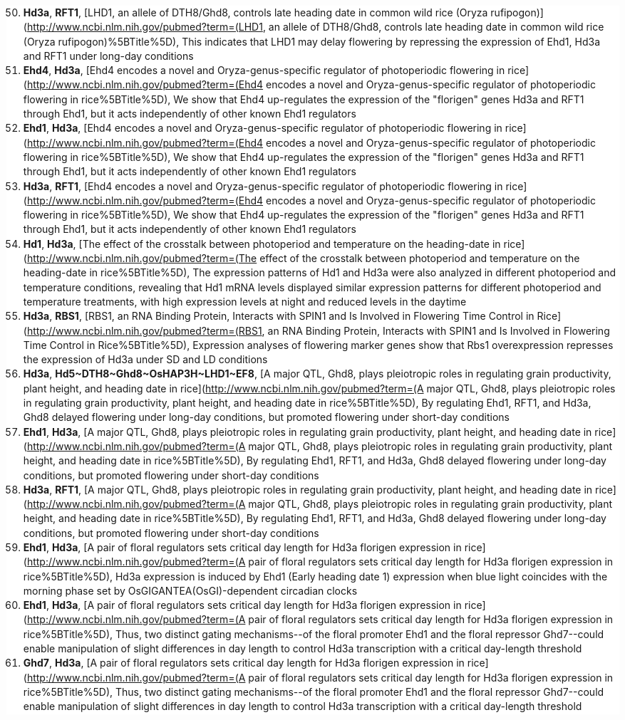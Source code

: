 50. __Hd3a__, __RFT1__, [LHD1, an allele of DTH8/Ghd8, controls late heading date in common wild rice (Oryza rufipogon)](http://www.ncbi.nlm.nih.gov/pubmed?term=(LHD1, an allele of DTH8/Ghd8, controls late heading date in common wild rice (Oryza rufipogon)%5BTitle%5D),  This indicates that LHD1 may delay flowering by repressing the expression of Ehd1, Hd3a and RFT1 under long-day conditions
51. __Ehd4__, __Hd3a__, [Ehd4 encodes a novel and Oryza-genus-specific regulator of photoperiodic flowering in rice](http://www.ncbi.nlm.nih.gov/pubmed?term=(Ehd4 encodes a novel and Oryza-genus-specific regulator of photoperiodic flowering in rice%5BTitle%5D),  We show that Ehd4 up-regulates the expression of the "florigen" genes Hd3a and RFT1 through Ehd1, but it acts independently of other known Ehd1 regulators
52. __Ehd1__, __Hd3a__, [Ehd4 encodes a novel and Oryza-genus-specific regulator of photoperiodic flowering in rice](http://www.ncbi.nlm.nih.gov/pubmed?term=(Ehd4 encodes a novel and Oryza-genus-specific regulator of photoperiodic flowering in rice%5BTitle%5D),  We show that Ehd4 up-regulates the expression of the "florigen" genes Hd3a and RFT1 through Ehd1, but it acts independently of other known Ehd1 regulators
53. __Hd3a__, __RFT1__, [Ehd4 encodes a novel and Oryza-genus-specific regulator of photoperiodic flowering in rice](http://www.ncbi.nlm.nih.gov/pubmed?term=(Ehd4 encodes a novel and Oryza-genus-specific regulator of photoperiodic flowering in rice%5BTitle%5D),  We show that Ehd4 up-regulates the expression of the "florigen" genes Hd3a and RFT1 through Ehd1, but it acts independently of other known Ehd1 regulators
54. __Hd1__, __Hd3a__, [The effect of the crosstalk between photoperiod and temperature on the heading-date in rice](http://www.ncbi.nlm.nih.gov/pubmed?term=(The effect of the crosstalk between photoperiod and temperature on the heading-date in rice%5BTitle%5D),  The expression patterns of Hd1 and Hd3a were also analyzed in different photoperiod and temperature conditions, revealing that Hd1 mRNA levels displayed similar expression patterns for different photoperiod and temperature treatments, with high expression levels at night and reduced levels in the daytime
55. __Hd3a__, __RBS1__, [RBS1, an RNA Binding Protein, Interacts with SPIN1 and Is Involved in Flowering Time Control in Rice](http://www.ncbi.nlm.nih.gov/pubmed?term=(RBS1, an RNA Binding Protein, Interacts with SPIN1 and Is Involved in Flowering Time Control in Rice%5BTitle%5D),  Expression analyses of flowering marker genes show that Rbs1 overexpression represses the expression of Hd3a under SD and LD conditions
56. __Hd3a__, __Hd5~DTH8~Ghd8~OsHAP3H~LHD1~EF8__, [A major QTL, Ghd8, plays pleiotropic roles in regulating grain productivity, plant height, and heading date in rice](http://www.ncbi.nlm.nih.gov/pubmed?term=(A major QTL, Ghd8, plays pleiotropic roles in regulating grain productivity, plant height, and heading date in rice%5BTitle%5D),  By regulating Ehd1, RFT1, and Hd3a, Ghd8 delayed flowering under long-day conditions, but promoted flowering under short-day conditions
57. __Ehd1__, __Hd3a__, [A major QTL, Ghd8, plays pleiotropic roles in regulating grain productivity, plant height, and heading date in rice](http://www.ncbi.nlm.nih.gov/pubmed?term=(A major QTL, Ghd8, plays pleiotropic roles in regulating grain productivity, plant height, and heading date in rice%5BTitle%5D),  By regulating Ehd1, RFT1, and Hd3a, Ghd8 delayed flowering under long-day conditions, but promoted flowering under short-day conditions
58. __Hd3a__, __RFT1__, [A major QTL, Ghd8, plays pleiotropic roles in regulating grain productivity, plant height, and heading date in rice](http://www.ncbi.nlm.nih.gov/pubmed?term=(A major QTL, Ghd8, plays pleiotropic roles in regulating grain productivity, plant height, and heading date in rice%5BTitle%5D),  By regulating Ehd1, RFT1, and Hd3a, Ghd8 delayed flowering under long-day conditions, but promoted flowering under short-day conditions
59. __Ehd1__, __Hd3a__, [A pair of floral regulators sets critical day length for Hd3a florigen expression in rice](http://www.ncbi.nlm.nih.gov/pubmed?term=(A pair of floral regulators sets critical day length for Hd3a florigen expression in rice%5BTitle%5D),  Hd3a expression is induced by Ehd1 (Early heading date 1) expression when blue light coincides with the morning phase set by OsGIGANTEA(OsGI)-dependent circadian clocks
60. __Ehd1__, __Hd3a__, [A pair of floral regulators sets critical day length for Hd3a florigen expression in rice](http://www.ncbi.nlm.nih.gov/pubmed?term=(A pair of floral regulators sets critical day length for Hd3a florigen expression in rice%5BTitle%5D),  Thus, two distinct gating mechanisms--of the floral promoter Ehd1 and the floral repressor Ghd7--could enable manipulation of slight differences in day length to control Hd3a transcription with a critical day-length threshold
61. __Ghd7__, __Hd3a__, [A pair of floral regulators sets critical day length for Hd3a florigen expression in rice](http://www.ncbi.nlm.nih.gov/pubmed?term=(A pair of floral regulators sets critical day length for Hd3a florigen expression in rice%5BTitle%5D),  Thus, two distinct gating mechanisms--of the floral promoter Ehd1 and the floral repressor Ghd7--could enable manipulation of slight differences in day length to control Hd3a transcription with a critical day-length threshold
